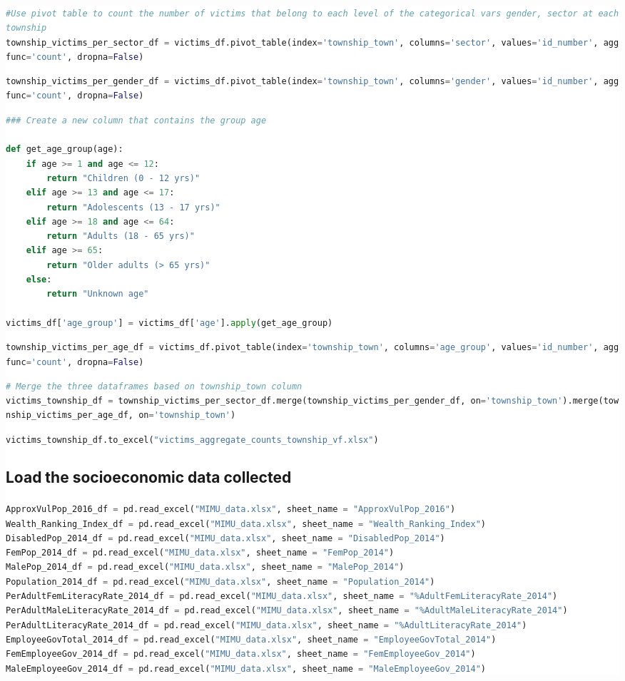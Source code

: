 
```python
#Use pivot table to count the number of victims that belong to each level of the categorical vars gender, sector at each township
township_victims_per_sector_df = victims_df.pivot_table(index='township_town', columns='sector', values='id_number', aggfunc='count', dropna=False)
```


```python
township_victims_per_gender_df = victims_df.pivot_table(index='township_town', columns='gender', values='id_number', aggfunc='count', dropna=False)
```


```python
### Create a new column that contains the group age 

def get_age_group(age):
    if age >= 1 and age <= 12:
        return "Children (0 - 12 yrs)"
    elif age >= 13 and age <= 17:
        return "Adolescents (13 - 17 yrs)"
    elif age >= 18 and age <= 64:
        return "Adults (18 - 65 yrs)"
    elif age >= 65:
        return "Older adults (> 65 yrs)"
    else:
        return "Unknown age"
    
victims_df['age_group'] = victims_df['age'].apply(get_age_group)

```


```python
township_victims_per_age_df = victims_df.pivot_table(index='township_town', columns='age_group', values='id_number', aggfunc='count', dropna=False)
```


```python
# Merge the three dataframes based on township_town column
victims_township_df = township_victims_per_sector_df.merge(township_victims_per_gender_df, on='township_town').merge(township_victims_per_age_df, on='township_town')
```


```python
victims_township_df.to_excel("victims_aggregate_counts_township_vf.xlsx")
```

## Load the socioeconomic data collected 


```python
ApproxVulPop_2016_df = pd.read_excel("MIMU_data.xlsx", sheet_name = "ApproxVulPop_2016")
Wealth_Ranking_Index_df = pd.read_excel("MIMU_data.xlsx", sheet_name = "Wealth_Ranking_Index")
DisabledPop_2014_df = pd.read_excel("MIMU_data.xlsx", sheet_name = "DisabledPop_2014")
FemPop_2014_df = pd.read_excel("MIMU_data.xlsx", sheet_name = "FemPop_2014")
MalePop_2014_df = pd.read_excel("MIMU_data.xlsx", sheet_name = "MalePop_2014")
Population_2014_df = pd.read_excel("MIMU_data.xlsx", sheet_name = "Population_2014")
PerAdultFemLiteracyRate_2014_df = pd.read_excel("MIMU_data.xlsx", sheet_name = "%AdultFemLiteracyRate_2014")
PerAdultMaleLiteracyRate_2014_df = pd.read_excel("MIMU_data.xlsx", sheet_name = "%AdultMaleLiteracyRate_2014")
PerAdultLiteracyRate_2014_df = pd.read_excel("MIMU_data.xlsx", sheet_name = "%AdultLiteracyRate_2014")
EmployeeGovTotal_2014_df = pd.read_excel("MIMU_data.xlsx", sheet_name = "EmployeeGovTotal_2014")
FemEmployeeGov_2014_df = pd.read_excel("MIMU_data.xlsx", sheet_name = "FemEmployeeGov_2014")
MaleEmployeeGov_2014_df = pd.read_excel("MIMU_data.xlsx", sheet_name = "MaleEmployeeGov_2014")
```